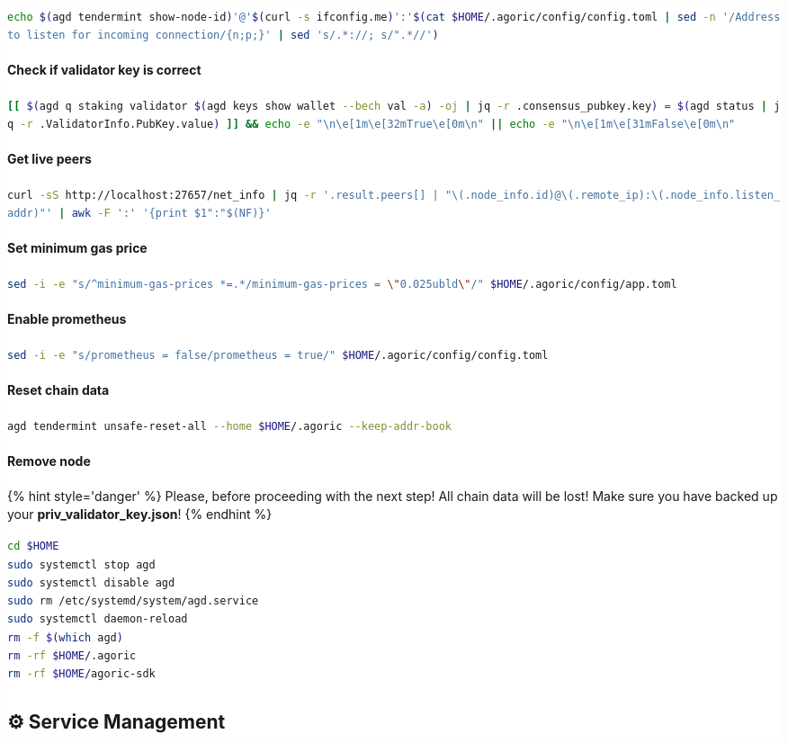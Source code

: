 ```bash
echo $(agd tendermint show-node-id)'@'$(curl -s ifconfig.me)':'$(cat $HOME/.agoric/config/config.toml | sed -n '/Address to listen for incoming connection/{n;p;}' | sed 's/.*://; s/".*//')
```

#### Check if validator key is correct

```bash
[[ $(agd q staking validator $(agd keys show wallet --bech val -a) -oj | jq -r .consensus_pubkey.key) = $(agd status | jq -r .ValidatorInfo.PubKey.value) ]] && echo -e "\n\e[1m\e[32mTrue\e[0m\n" || echo -e "\n\e[1m\e[31mFalse\e[0m\n"
```

#### Get live peers

```bash
curl -sS http://localhost:27657/net_info | jq -r '.result.peers[] | "\(.node_info.id)@\(.remote_ip):\(.node_info.listen_addr)"' | awk -F ':' '{print $1":"$(NF)}'
```

#### Set minimum gas price

```bash
sed -i -e "s/^minimum-gas-prices *=.*/minimum-gas-prices = \"0.025ubld\"/" $HOME/.agoric/config/app.toml
```

#### Enable prometheus

```bash
sed -i -e "s/prometheus = false/prometheus = true/" $HOME/.agoric/config/config.toml
```

#### Reset chain data

```bash
agd tendermint unsafe-reset-all --home $HOME/.agoric --keep-addr-book
```

#### Remove node

{% hint style='danger' %}
Please, before proceeding with the next step! All chain data will be lost! Make sure you have backed up your **priv_validator_key.json**!
{% endhint %}

```bash
cd $HOME
sudo systemctl stop agd
sudo systemctl disable agd
sudo rm /etc/systemd/system/agd.service
sudo systemctl daemon-reload
rm -f $(which agd)
rm -rf $HOME/.agoric
rm -rf $HOME/agoric-sdk
```

## ⚙️ Service Management
